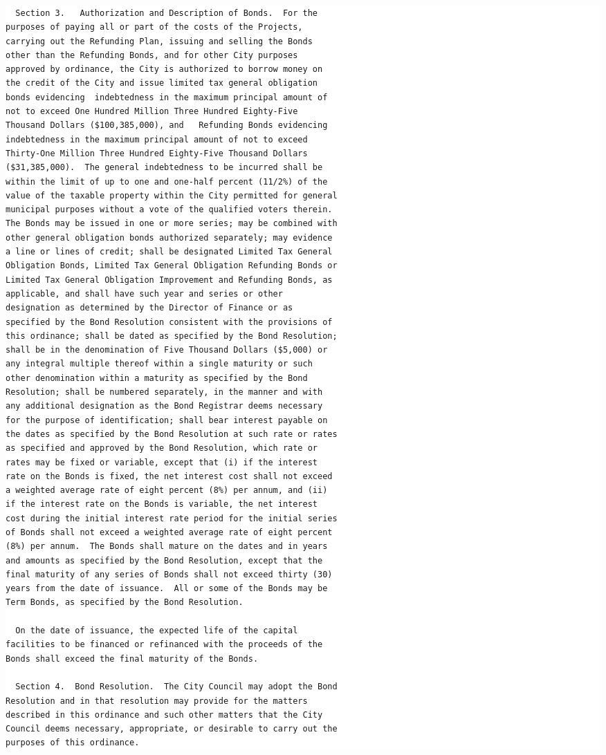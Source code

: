       Section 3.   Authorization and Description of Bonds.  For the  
    purposes of paying all or part of the costs of the Projects,  
    carrying out the Refunding Plan, issuing and selling the Bonds  
    other than the Refunding Bonds, and for other City purposes  
    approved by ordinance, the City is authorized to borrow money on  
    the credit of the City and issue limited tax general obligation  
    bonds evidencing  indebtedness in the maximum principal amount of  
    not to exceed One Hundred Million Three Hundred Eighty-Five  
    Thousand Dollars ($100,385,000), and   Refunding Bonds evidencing  
    indebtedness in the maximum principal amount of not to exceed  
    Thirty-One Million Three Hundred Eighty-Five Thousand Dollars  
    ($31,385,000).  The general indebtedness to be incurred shall be  
    within the limit of up to one and one-half percent (11/2%) of the  
    value of the taxable property within the City permitted for general  
    municipal purposes without a vote of the qualified voters therein.  
    The Bonds may be issued in one or more series; may be combined with  
    other general obligation bonds authorized separately; may evidence  
    a line or lines of credit; shall be designated Limited Tax General  
    Obligation Bonds, Limited Tax General Obligation Refunding Bonds or  
    Limited Tax General Obligation Improvement and Refunding Bonds, as  
    applicable, and shall have such year and series or other  
    designation as determined by the Director of Finance or as  
    specified by the Bond Resolution consistent with the provisions of  
    this ordinance; shall be dated as specified by the Bond Resolution;  
    shall be in the denomination of Five Thousand Dollars ($5,000) or  
    any integral multiple thereof within a single maturity or such  
    other denomination within a maturity as specified by the Bond  
    Resolution; shall be numbered separately, in the manner and with  
    any additional designation as the Bond Registrar deems necessary  
    for the purpose of identification; shall bear interest payable on  
    the dates as specified by the Bond Resolution at such rate or rates  
    as specified and approved by the Bond Resolution, which rate or  
    rates may be fixed or variable, except that (i) if the interest  
    rate on the Bonds is fixed, the net interest cost shall not exceed  
    a weighted average rate of eight percent (8%) per annum, and (ii)  
    if the interest rate on the Bonds is variable, the net interest  
    cost during the initial interest rate period for the initial series  
    of Bonds shall not exceed a weighted average rate of eight percent  
    (8%) per annum.  The Bonds shall mature on the dates and in years  
    and amounts as specified by the Bond Resolution, except that the  
    final maturity of any series of Bonds shall not exceed thirty (30)  
    years from the date of issuance.  All or some of the Bonds may be  
    Term Bonds, as specified by the Bond Resolution.  
  
      On the date of issuance, the expected life of the capital  
    facilities to be financed or refinanced with the proceeds of the  
    Bonds shall exceed the final maturity of the Bonds.  
  
      Section 4.  Bond Resolution.  The City Council may adopt the Bond  
    Resolution and in that resolution may provide for the matters  
    described in this ordinance and such other matters that the City  
    Council deems necessary, appropriate, or desirable to carry out the  
    purposes of this ordinance.  
  
